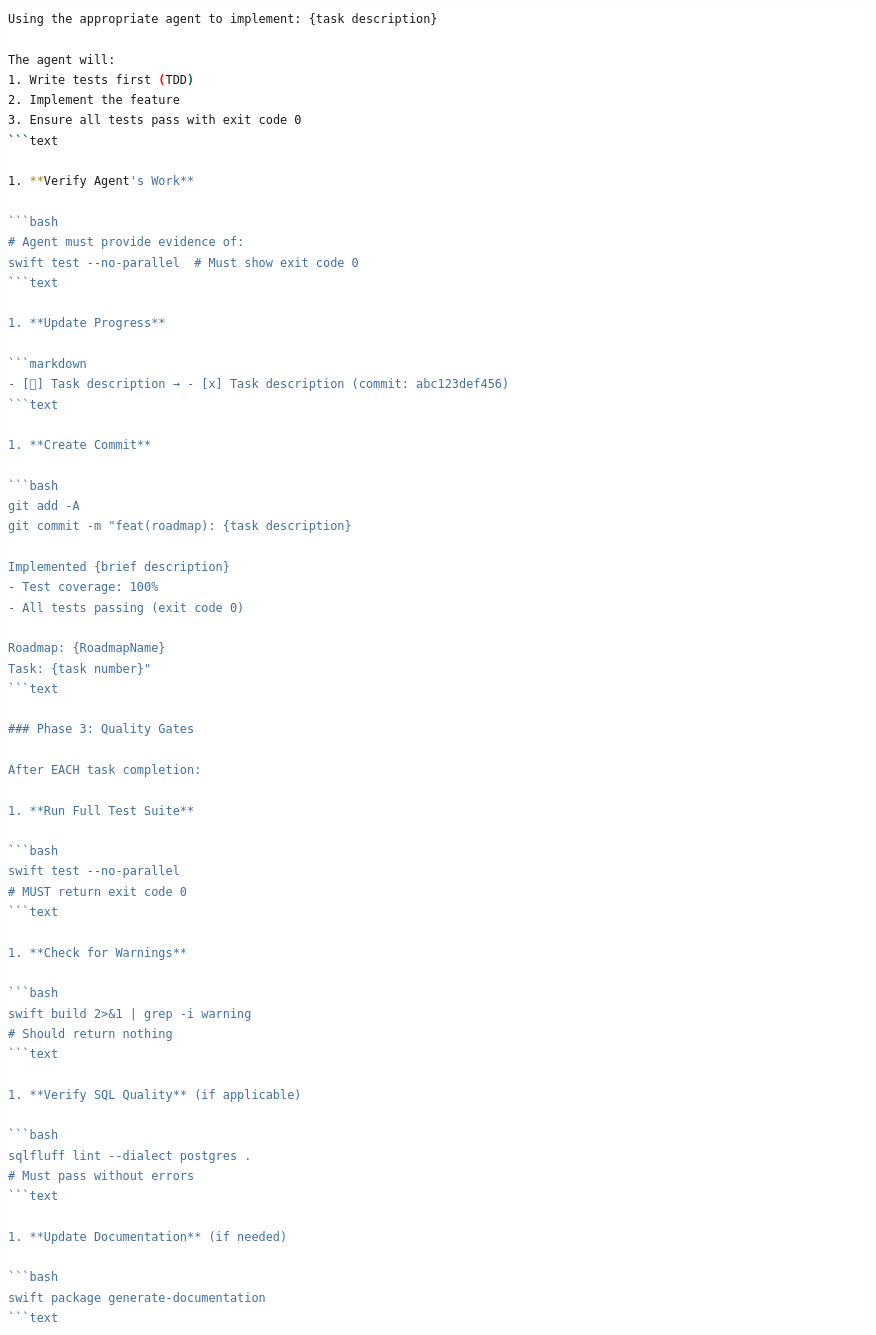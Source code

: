 ```bash
Using the appropriate agent to implement: {task description}

The agent will:
1. Write tests first (TDD)
2. Implement the feature
3. Ensure all tests pass with exit code 0
```text

1. **Verify Agent's Work**

```bash
# Agent must provide evidence of:
swift test --no-parallel  # Must show exit code 0
```text

1. **Update Progress**

```markdown
- [🔄] Task description → - [x] Task description (commit: abc123def456)
```text

1. **Create Commit**

```bash
git add -A
git commit -m "feat(roadmap): {task description}

Implemented {brief description}
- Test coverage: 100%
- All tests passing (exit code 0)

Roadmap: {RoadmapName}
Task: {task number}"
```text

### Phase 3: Quality Gates

After EACH task completion:

1. **Run Full Test Suite**

```bash
swift test --no-parallel
# MUST return exit code 0
```text

1. **Check for Warnings**

```bash
swift build 2>&1 | grep -i warning
# Should return nothing
```text

1. **Verify SQL Quality** (if applicable)

```bash
sqlfluff lint --dialect postgres .
# Must pass without errors
```text

1. **Update Documentation** (if needed)

```bash
swift package generate-documentation
```text

```